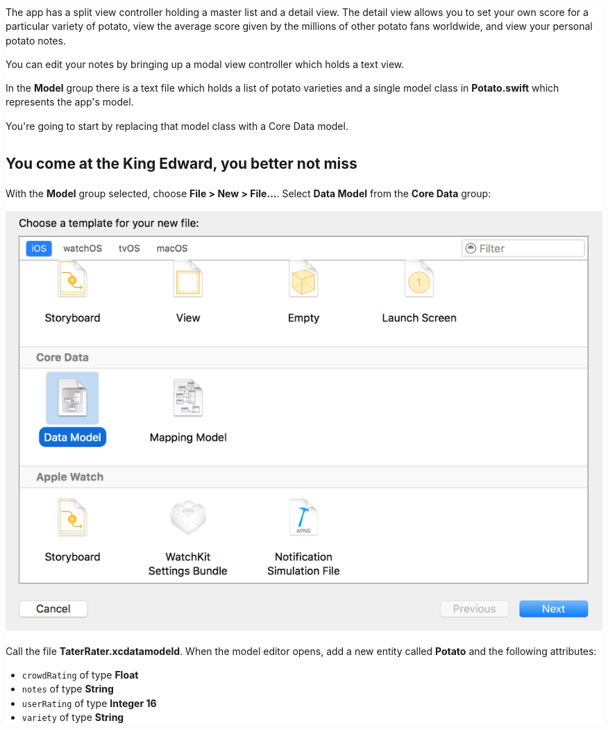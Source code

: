 The app has a split view controller holding a master list and a detail view. The detail view allows you to set your own score for a particular variety of potato, view the average score given by the millions of other potato fans worldwide, and view your personal potato notes. 

You can edit your notes by bringing up a modal view controller which holds a text view. 

In the **Model** group there is a text file which holds a list of potato varieties and a single model class in **Potato.swift** which represents the app's model. 

You're going to start by replacing that model class with a Core Data model. 

## You come at the King Edward, you better not miss

With the **Model** group selected, choose **File > New > File…**. Select **Data Model** from the **Core Data** group:

![width=60%](images/AddingCoreDataFile.png)

Call the file **TaterRater.xcdatamodeld**. When the model editor opens, add a new entity called **Potato** and the following attributes:

- `crowdRating` of type **Float**
- `notes` of type **String**
- `userRating` of type **Integer 16**
- `variety` of type **String**
